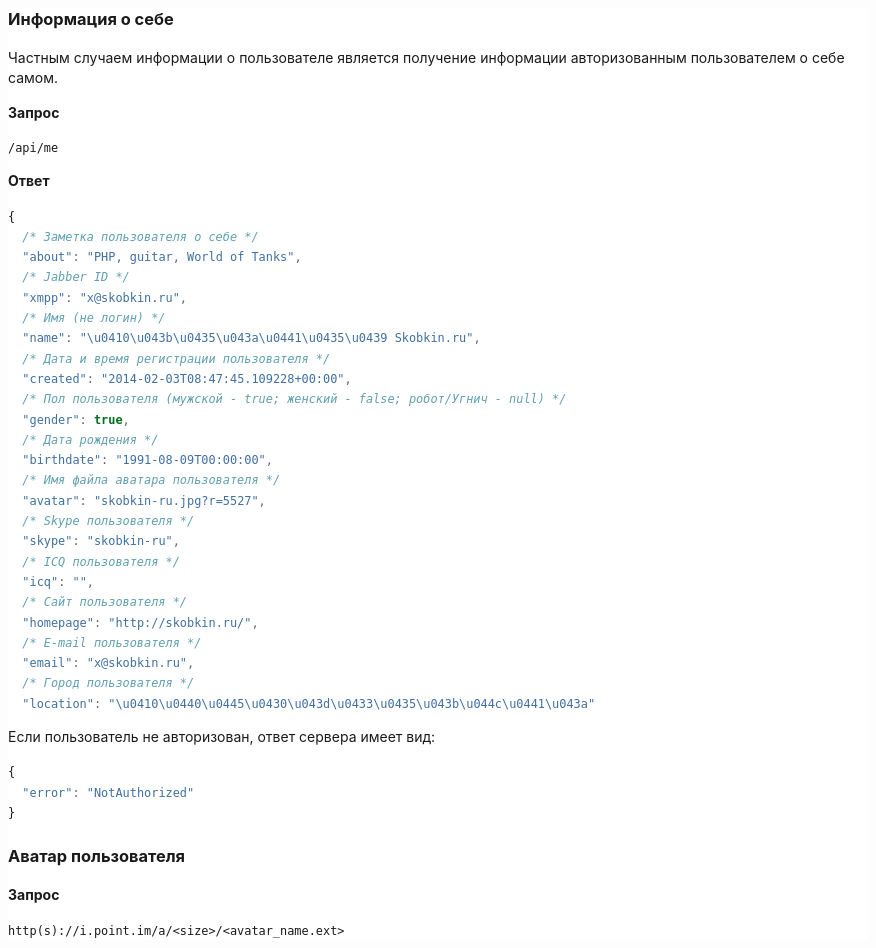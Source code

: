 ### Информация о себе ###

Частным случаем информации о пользователе является получение информации 
авторизованным пользователем о себе самом. 

**Запрос**

```
/api/me
```

**Ответ**

```js
{
  /* Заметка пользователя о себе */
  "about": "PHP, guitar, World of Tanks",
  /* Jabber ID */
  "xmpp": "x@skobkin.ru",
  /* Имя (не логин) */
  "name": "\u0410\u043b\u0435\u043a\u0441\u0435\u0439 Skobkin.ru",
  /* Дата и время регистрации пользователя */
  "created": "2014-02-03T08:47:45.109228+00:00",
  /* Пол пользователя (мужской - true; женский - false; робот/Угнич - null) */
  "gender": true,
  /* Дата рождения */
  "birthdate": "1991-08-09T00:00:00",
  /* Имя файла аватара пользователя */
  "avatar": "skobkin-ru.jpg?r=5527",
  /* Skype пользователя */
  "skype": "skobkin-ru",
  /* ICQ пользователя */
  "icq": "",
  /* Сайт пользователя */
  "homepage": "http://skobkin.ru/",
  /* E-mail пользователя */
  "email": "x@skobkin.ru",
  /* Город пользователя */
  "location": "\u0410\u0440\u0445\u0430\u043d\u0433\u0435\u043b\u044c\u0441\u043a"
```

Если пользователь не авторизован, ответ сервера имеет вид:

```js
{
  "error": "NotAuthorized"
}
```

### Аватар пользователя ###

**Запрос**

```
http(s)://i.point.im/a/<size>/<avatar_name.ext>
```
